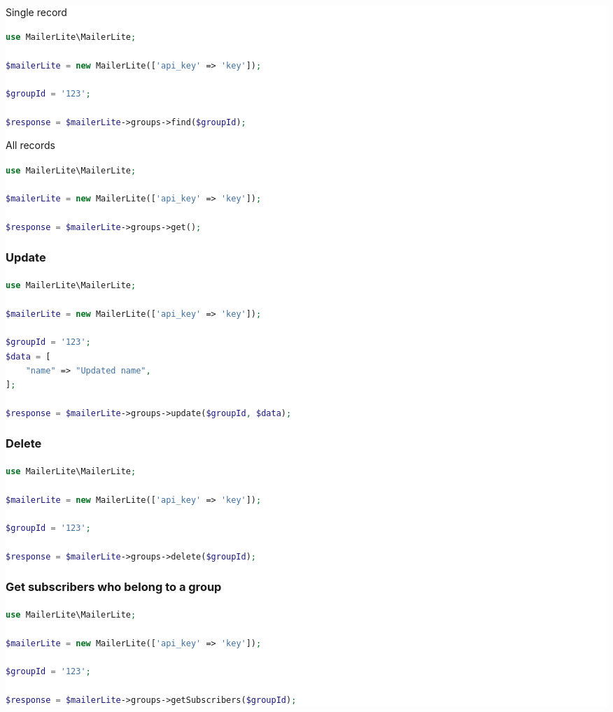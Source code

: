 Single record

```php
use MailerLite\MailerLite;

$mailerLite = new MailerLite(['api_key' => 'key']);

$groupId = '123';

$response = $mailerLite->groups->find($groupId);
```

All records
```php
use MailerLite\MailerLite;

$mailerLite = new MailerLite(['api_key' => 'key']);

$response = $mailerLite->groups->get();
```

<a name="group-update"></a>

### Update
```php
use MailerLite\MailerLite;

$mailerLite = new MailerLite(['api_key' => 'key']);

$groupId = '123';
$data = [
    "name" => "Updated name",
];

$response = $mailerLite->groups->update($groupId, $data);
```

<a name="group-delete"></a>

### Delete
```php
use MailerLite\MailerLite;

$mailerLite = new MailerLite(['api_key' => 'key']);

$groupId = '123';

$response = $mailerLite->groups->delete($groupId);
```

<a name="group-list-subscribers"></a>
### Get subscribers who belong to a group
```php
use MailerLite\MailerLite;

$mailerLite = new MailerLite(['api_key' => 'key']);

$groupId = '123';

$response = $mailerLite->groups->getSubscribers($groupId);
```
